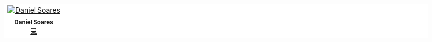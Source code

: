 <table>
  <tr>
    <td align="center"><a href="https://github.com/DanielSoaresRocha"><img src="https://avatars0.githubusercontent.com/u/43214747?s=400&u=a267d113c5469b84bf87d202cdb7129330e4c865&v=4" width="100px;" alt="Daniel Soares"/><br /><sub><b>Daniel Soares</b></sub></a><br /><a href="https://github.com/DanielSoaresRocha/ESIG-challenge/commits?author=DanielSoaresRocha" title="Code">💻</a></td>
  <tr>
</table>

